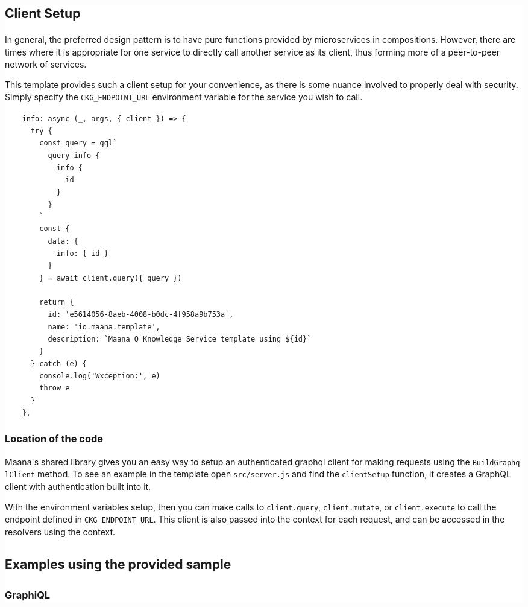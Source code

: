 ## Client Setup

In general, the preferred design pattern is to have pure functions provided by microservices in compositions. However, there are times where it is appropriate for one service to directly call another service as its client, thus forming more of a peer-to-peer network of services.

This template provides such a client setup for your convenience, as there is some nuance involved to properly deal with security. Simply specify the `CKG_ENDPOINT_URL` environment variable for the service you wish to call.

```
    info: async (_, args, { client }) => {
      try {
        const query = gql`
          query info {
            info {
              id
            }
          }
        `
        const {
          data: {
            info: { id }
          }
        } = await client.query({ query })

        return {
          id: 'e5614056-8aeb-4008-b0dc-4f958a9b753a',
          name: 'io.maana.template',
          description: `Maana Q Knowledge Service template using ${id}`
        }
      } catch (e) {
        console.log('Wxception:', e)
        throw e
      }
    },
```

### Location of the code

Maana's shared library gives you an easy way to setup an authenticated graphql client for making requests using the `BuildGraphqlClient` method. To see an example in the template open `src/server.js` and find the `clientSetup` function, it creates a GraphQL client with authentication built into it.

With the environment variables setup, then you can make calls to `client.query`, `client.mutate`, or `client.execute` to call the endpoint defined in `CKG_ENDPOINT_URL`. This client is also passed into the context for each request, and can be accessed in the resolvers using the context.

## Examples using the provided sample

### GraphiQL
